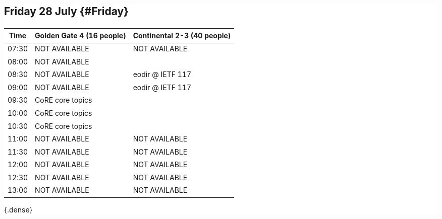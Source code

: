 
## <a id="friday"></a>Friday 28 July {#Friday}

| **Time** | **Golden Gate 4 (16 people)** | **Continental 2-3 (40 people)** | 
|-------|------------------|------------------| 
| 07:30 | NOT AVAILABLE    |   NOT AVAILABLE  |   
| 08:00 |     NOT AVAILABLE              |                  |  
| 08:30 |          NOT AVAILABLE         |         eodir @ IETF 117          |  
| 09:00 |        NOT AVAILABLE           |         eodir @ IETF 117         |     
| 09:30 | CoRE core topics |                  |   
| 10:00 | CoRE core topics |                  |  
| 10:30 | CoRE core topics |                  |  
| 11:00 |  NOT AVAILABLE   |  NOT AVAILABLE   |  
| 11:30 |  NOT AVAILABLE   |  NOT AVAILABLE   |
| 12:00 |  NOT AVAILABLE   |  NOT AVAILABLE   |
| 12:30 |  NOT AVAILABLE   |  NOT AVAILABLE   |
| 13:00 |  NOT AVAILABLE   |  NOT AVAILABLE  |  
{.dense}
